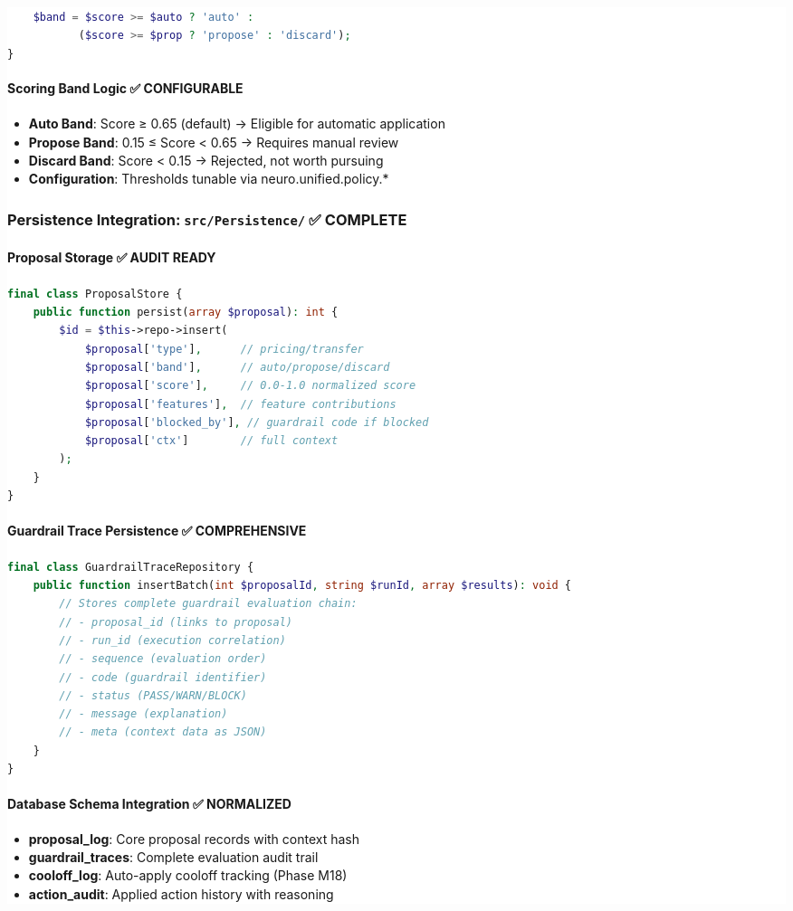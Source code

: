 ```php
    $band = $score >= $auto ? 'auto' : 
           ($score >= $prop ? 'propose' : 'discard');
}
```

#### Scoring Band Logic ✅ **CONFIGURABLE**
- **Auto Band**: Score ≥ 0.65 (default) → Eligible for automatic application
- **Propose Band**: 0.15 ≤ Score < 0.65 → Requires manual review
- **Discard Band**: Score < 0.15 → Rejected, not worth pursuing
- **Configuration**: Thresholds tunable via neuro.unified.policy.*

### Persistence Integration: `src/Persistence/` ✅ **COMPLETE**

#### Proposal Storage ✅ **AUDIT READY**
```php
final class ProposalStore {
    public function persist(array $proposal): int {
        $id = $this->repo->insert(
            $proposal['type'],      // pricing/transfer
            $proposal['band'],      // auto/propose/discard
            $proposal['score'],     // 0.0-1.0 normalized score
            $proposal['features'],  // feature contributions
            $proposal['blocked_by'], // guardrail code if blocked
            $proposal['ctx']        // full context
        );
    }
}
```

#### Guardrail Trace Persistence ✅ **COMPREHENSIVE**
```php
final class GuardrailTraceRepository {
    public function insertBatch(int $proposalId, string $runId, array $results): void {
        // Stores complete guardrail evaluation chain:
        // - proposal_id (links to proposal)
        // - run_id (execution correlation)
        // - sequence (evaluation order)
        // - code (guardrail identifier)
        // - status (PASS/WARN/BLOCK)
        // - message (explanation)
        // - meta (context data as JSON)
    }
}
```

#### Database Schema Integration ✅ **NORMALIZED**
- **proposal_log**: Core proposal records with context hash
- **guardrail_traces**: Complete evaluation audit trail
- **cooloff_log**: Auto-apply cooloff tracking (Phase M18)
- **action_audit**: Applied action history with reasoning
